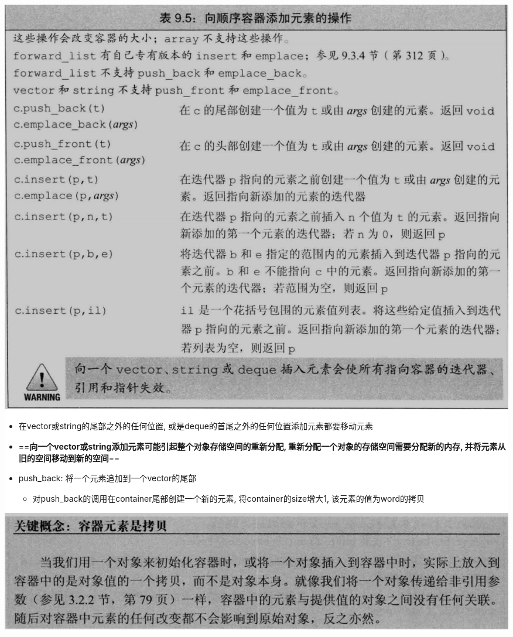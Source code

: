 ![image-20230307014019861](assets/image-20230307014019861.png)



-   在vector或string的尾部之外的任何位置, 或是deque的首尾之外的任何位置添加元素都要移动元素
-   ==**向一个vector或string添加元素可能引起整个对象存储空间的重新分配, 重新分配一个对象的存储空间需要分配新的内存, 并将元素从旧的空间移动到新的空间**==





-   push_back: 将一个元素追加到一个vector的尾部
    -   对push_back的调用在container尾部创建一个新的元素, 将container的size增大1, 该元素的值为word的拷贝



![image-20230307020244389](assets/image-20230307020244389.png)

